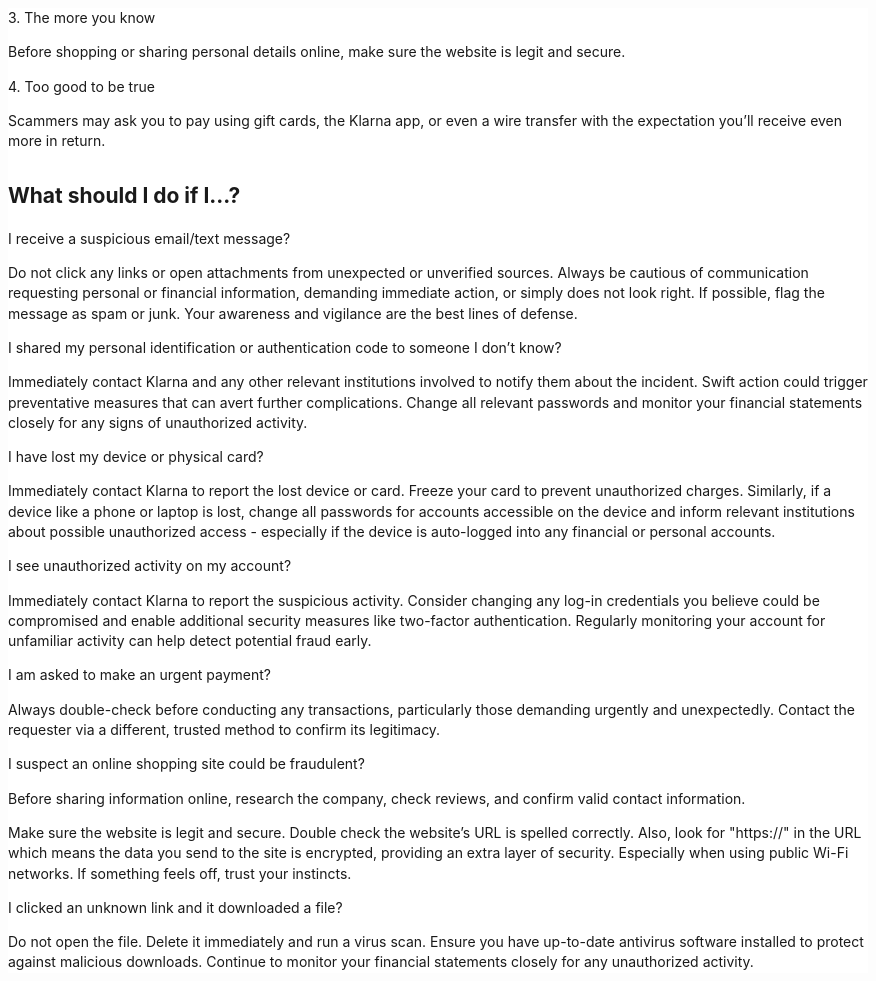3\. The more you know

Before shopping or sharing personal details online, make sure the website is legit and secure.

4\. Too good to be true

Scammers may ask you to pay using gift cards, the Klarna app, or even a wire transfer with the expectation you’ll receive even more in return.

What should I do if I...?
-------------------------

I receive a suspicious email/text message?

Do not click any links or open attachments from unexpected or unverified sources. Always be cautious of communication requesting personal or financial information, demanding immediate action, or simply does not look right. If possible, flag the message as spam or junk. Your awareness and vigilance are the best lines of defense. 

I shared my personal identification or authentication code to someone I don’t know?

Immediately contact Klarna and any other relevant institutions involved to notify them about the incident. Swift action could trigger preventative measures that can avert further complications. Change all relevant passwords and monitor your financial statements closely for any signs of unauthorized activity.

I have lost my device or physical card?

Immediately contact Klarna to report the lost device or card. Freeze your card to prevent unauthorized charges. Similarly, if a device like a phone or laptop is lost, change all passwords for accounts accessible on the device and inform relevant institutions about possible unauthorized access - especially if the device is auto-logged into any financial or personal accounts. 

I see unauthorized activity on my account?

Immediately contact Klarna to report the suspicious activity. Consider changing any log-in credentials you believe could be compromised and enable additional security measures like two-factor authentication. Regularly monitoring your account for unfamiliar activity can help detect potential fraud early.

I am asked to make an urgent payment?

Always double-check before conducting any transactions, particularly those demanding urgently and unexpectedly. Contact the requester via a different, trusted method to confirm its legitimacy.

I suspect an online shopping site could be fraudulent?

Before sharing information online, research the company, check reviews, and confirm valid contact information. 

Make sure the website is legit and secure. Double check the website’s URL is spelled correctly. Also, look for "https://" in the URL which means the data you send to the site is encrypted, providing an extra layer of security. Especially when using public Wi-Fi networks. If something feels off, trust your instincts.

I clicked an unknown link and it downloaded a file?

Do not open the file. Delete it immediately and run a virus scan. Ensure you have up-to-date antivirus software installed to protect against malicious downloads. Continue to monitor your financial statements closely for any unauthorized activity.
